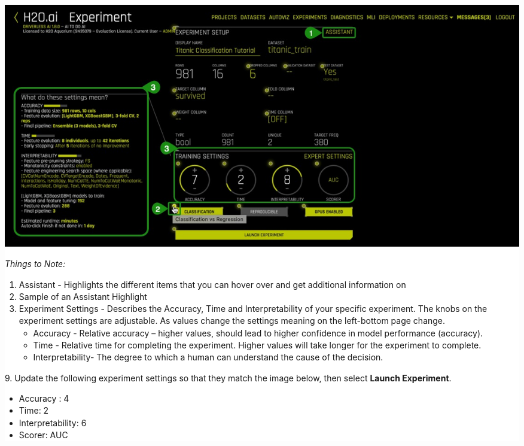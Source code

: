 ![experiment-settings](assets/experiment-settings.jpg)

*Things to Note:*
1. Assistant - Highlights the different items that you can hover over and get additional information on
2. Sample of an Assistant Highlight
3. Experiment Settings - Describes the Accuracy, Time and Interpretability of your specific experiment.  The knobs on the experiment settings are adjustable. As values change the settings meaning on the left-bottom page change.
	- Accuracy - Relative accuracy – higher values, should lead to higher confidence in model performance (accuracy).
  	- Time - Relative time for completing the experiment. Higher values will take longer for the experiment to complete.
  	- Interpretability-  The degree to which a human can understand the cause of the decision.  


9\. Update the following experiment settings so that they match the image below, then select **Launch Experiment**.

- Accuracy : 4
- Time: 2
- Interpretability: 6
- Scorer: AUC
